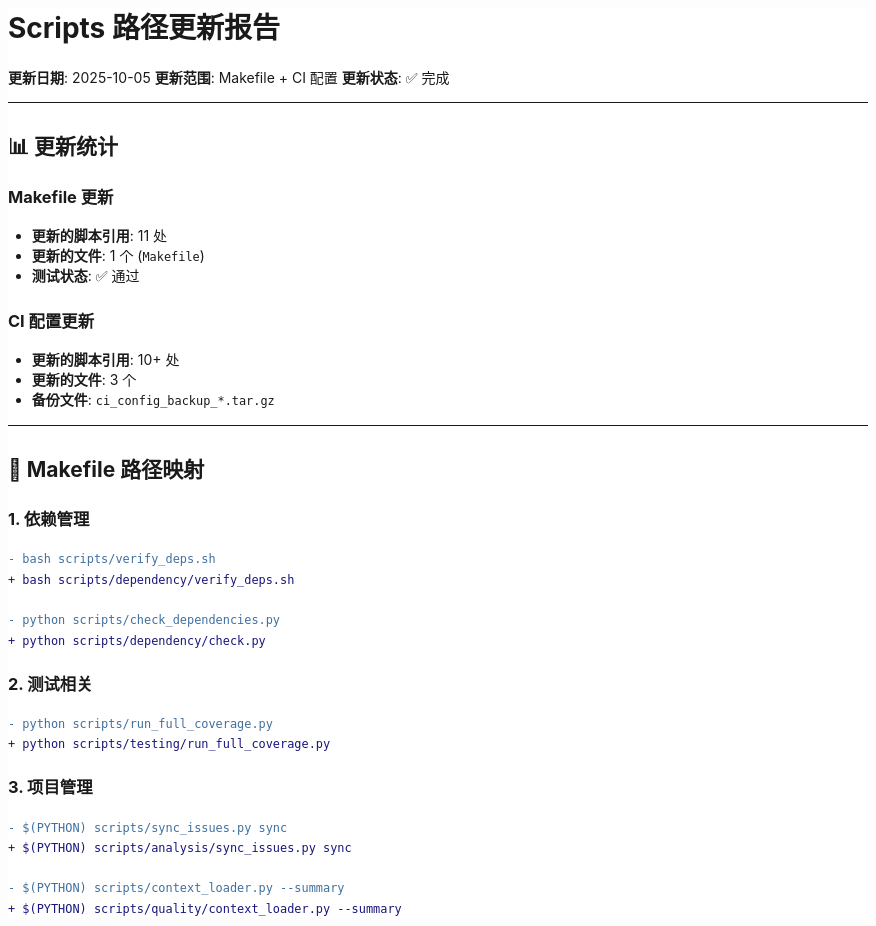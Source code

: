 # Scripts 路径更新报告

**更新日期**: 2025-10-05
**更新范围**: Makefile + CI 配置
**更新状态**: ✅ 完成

---

## 📊 更新统计

### Makefile 更新

- **更新的脚本引用**: 11 处
- **更新的文件**: 1 个 (`Makefile`)
- **测试状态**: ✅ 通过

### CI 配置更新

- **更新的脚本引用**: 10+ 处
- **更新的文件**: 3 个
- **备份文件**: `ci_config_backup_*.tar.gz`

---

## 🔄 Makefile 路径映射

### 1. 依赖管理

```diff
- bash scripts/verify_deps.sh
+ bash scripts/dependency/verify_deps.sh

- python scripts/check_dependencies.py
+ python scripts/dependency/check.py
```

### 2. 测试相关

```diff
- python scripts/run_full_coverage.py
+ python scripts/testing/run_full_coverage.py
```

### 3. 项目管理

```diff
- $(PYTHON) scripts/sync_issues.py sync
+ $(PYTHON) scripts/analysis/sync_issues.py sync

- $(PYTHON) scripts/context_loader.py --summary
+ $(PYTHON) scripts/quality/context_loader.py --summary
```
